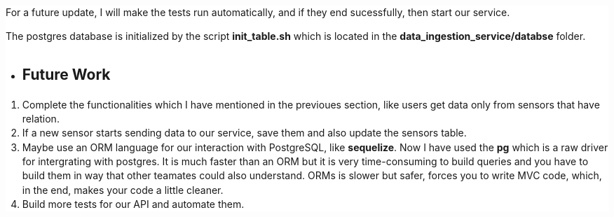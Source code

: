 For a future update, I will make the tests run automatically, and if they end sucessfully, then start our service.

The postgres database is initialized by the script **init_table.sh** which is located in the **data_ingestion_service/databse** folder.


<a name="future"></a>
* ## Future Work

1. Complete the functionalities which I have mentioned in the previoues section, like users get data only from sensors that have relation.
2. If a new sensor starts sending data to our service, save them and also update the sensors table.
3. Maybe use an ORM language for our interaction with PostgreSQL, like **sequelize**. Now I have used the **pg** which is a raw driver for intergrating with postgres. It is much faster than an ORM but it is very time-consuming
to build queries and you have to build them in way that other teamates could also understand. ORMs is slower but safer, forces you to write MVC code, which, in the end, makes your code a little cleaner.
4. Build more tests for our API and automate them.
